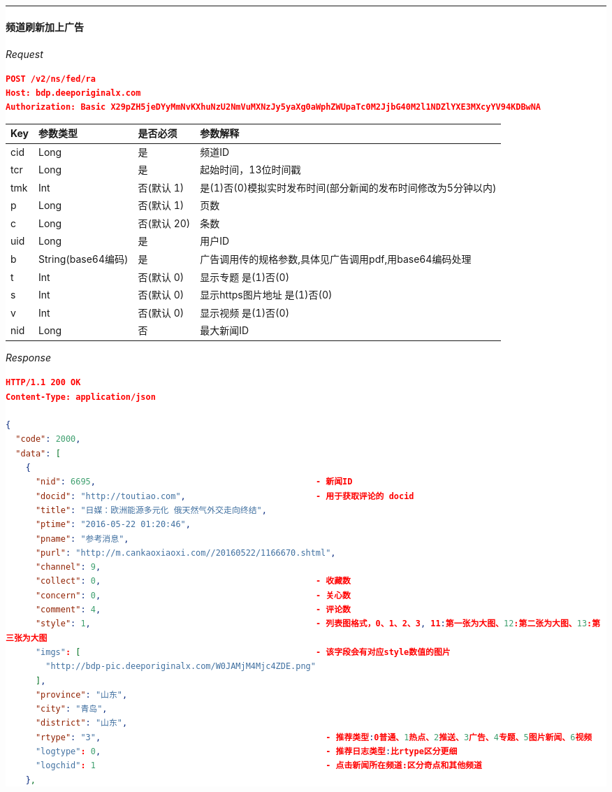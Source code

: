 ----
#### 频道刷新加上广告

_Request_

```json
POST /v2/ns/fed/ra
Host: bdp.deeporiginalx.com
Authorization: Basic X29pZH5jeDYyMmNvKXhuNzU2NmVuMXNzJy5yaXg0aWphZWUpaTc0M2JjbG40M2l1NDZlYXE3MXcyYV94KDBwNA
```

| Key  | 参数类型   | 是否必须     | 参数解释                                |
| ---- | :----- | :------- | :---------------------------------- |
| cid  | Long | 是        | 频道ID                                |
| tcr  | Long | 是        | 起始时间，13位时间戳                         |
| tmk  | Int | 否(默认 1)  | 是(1)否(0)模拟实时发布时间(部分新闻的发布时间修改为5分钟以内) |
| p    | Long | 否(默认 1)  | 页数                                  |
| c    | Long | 否(默认 20) | 条数                                  |
| uid  | Long   | 是        | 用户ID                                |
| b    | String(base64编码) | 是         | 广告调用传的规格参数,具体见广告调用pdf,用base64编码处理|
| t    | Int    | 否(默认 0)        | 显示专题  是(1)否(0)                              |
| s    | Int    | 否(默认 0)        | 显示https图片地址  是(1)否(0)                      |
| v    | Int    | 否(默认 0)        | 显示视频  是(1)否(0)                              |
| nid  | Long | 否        | 最大新闻ID                                |
_Response_

```json
HTTP/1.1 200 OK
Content-Type: application/json

{
  "code": 2000,
  "data": [
    {
      "nid": 6695,                                            - 新闻ID
      "docid": "http://toutiao.com",                          - 用于获取评论的 docid
      "title": "日媒：欧洲能源多元化 俄天然气外交走向终结",
      "ptime": "2016-05-22 01:20:46",
      "pname": "参考消息",
      "purl": "http://m.cankaoxiaoxi.com//20160522/1166670.shtml",
      "channel": 9,
      "collect": 0,                                           - 收藏数
      "concern": 0,                                           - 关心数
      "comment": 4,                                           - 评论数
      "style": 1,                                             - 列表图格式，0、1、2、3, 11:第一张为大图、12:第二张为大图、13:第三张为大图
      "imgs": [                                               - 该字段会有对应style数值的图片
        "http://bdp-pic.deeporiginalx.com/W0JAMjM4Mjc4ZDE.png"
      ],
      "province": "山东",
      "city": "青岛",
      "district": "山东",
      "rtype": "3",                                             - 推荐类型:0普通、1热点、2推送、3广告、4专题、5图片新闻、6视频
      "logtype": 0,                                             - 推荐日志类型:比rtype区分更细
      "logchid": 1                                              - 点击新闻所在频道:区分奇点和其他频道
    },
```
